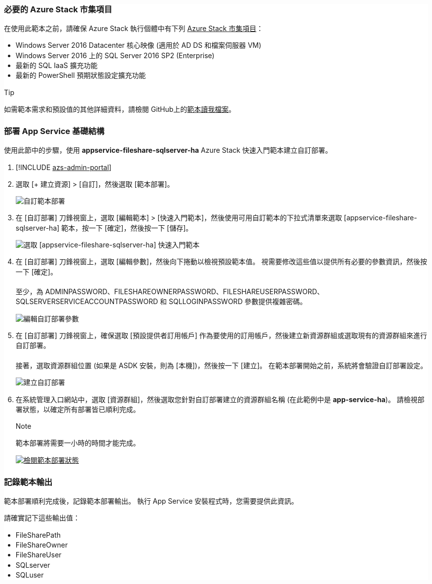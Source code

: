 ### <a name="required-azure-stack-marketplace-items"></a>必要的 Azure Stack 市集項目
在使用此範本之前，請確保 Azure Stack 執行個體中有下列 [Azure Stack 市集項目](azure-stack-marketplace-azure-items.md)：

- Windows Server 2016 Datacenter 核心映像 (適用於 AD DS 和檔案伺服器 VM)
- Windows Server 2016 上的 SQL Server 2016 SP2 (Enterprise)
- 最新的 SQL IaaS 擴充功能 
- 最新的 PowerShell 預期狀態設定擴充功能 

> [!TIP]
> 如需範本需求和預設值的其他詳細資料，請檢閱 GitHub上的[範本讀我檔案](https://github.com/Azure/azurestack-quickstart-templates/tree/master/appservice-fileserver-sqlserver-ha)。 

### <a name="deploy-the-app-service-infrastructure"></a>部署 App Service 基礎結構
使用此節中的步驟，使用 **appservice-fileshare-sqlserver-ha** Azure Stack 快速入門範本建立自訂部署。

1. [!INCLUDE [azs-admin-portal](../../includes/azs-admin-portal.md)]

2. 選取 [\+ 建立資源] > [自訂]，然後選取 [範本部署]。

   ![自訂範本部署](media/app-service-deploy-ha/1.png)


3. 在 [自訂部署] 刀鋒視窗上，選取 [編輯範本] > [快速入門範本]，然後使用可用自訂範本的下拉式清單來選取 [appservice-fileshare-sqlserver-ha] 範本，按一下 [確定]，然後按一下 [儲存]。

   ![選取 [appservice-fileshare-sqlserver-ha] 快速入門範本](media/app-service-deploy-ha/2.png)

4. 在 [自訂部署] 刀鋒視窗上，選取 [編輯參數]，然後向下捲動以檢視預設範本值。 視需要修改這些值以提供所有必要的參數資訊，然後按一下 [確定]。<br><br> 至少，為 ADMINPASSWORD、FILESHAREOWNERPASSWORD、FILESHAREUSERPASSWORD、SQLSERVERSERVICEACCOUNTPASSWORD 和 SQLLOGINPASSWORD 參數提供複雜密碼。
    
   ![編輯自訂部署參數](media/app-service-deploy-ha/3.png)

5. 在 [自訂部署] 刀鋒視窗上，確保選取 [預設提供者訂用帳戶] 作為要使用的訂用帳戶，然後建立新資源群組或選取現有的資源群組來進行自訂部署。<br><br> 接著，選取資源群組位置 (如果是 ASDK 安裝，則為 [本機])，然後按一下 [建立]。 在範本部署開始之前，系統將會驗證自訂部署設定。

    ![建立自訂部署](media/app-service-deploy-ha/4.png)

6. 在系統管理入口網站中，選取 [資源群組]，然後選取您針對自訂部署建立的資源群組名稱 (在此範例中是 **app-service-ha**)。 請檢視部署狀態，以確定所有部署皆已順利完成。

   > [!NOTE]
   > 範本部署將需要一小時的時間才能完成。

   [![](media/app-service-deploy-ha/5-sm.png "檢閱範本部署狀態")](media/app-service-deploy-ha/5-lg.png#lightbox)


### <a name="record-template-outputs"></a>記錄範本輸出
範本部署順利完成後，記錄範本部署輸出。 執行 App Service 安裝程式時，您需要提供此資訊。 

請確實記下這些輸出值：
- FileSharePath
- FileShareOwner
- FileShareUser
- SQLserver
- SQLuser
